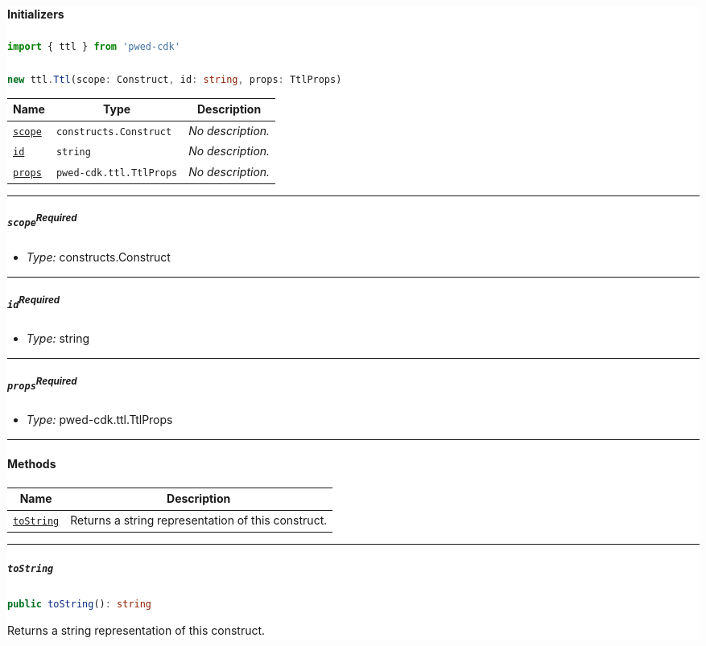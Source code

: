 #### Initializers <a name="Initializers" id="pwed-cdk.ttl.Ttl.Initializer"></a>

```typescript
import { ttl } from 'pwed-cdk'

new ttl.Ttl(scope: Construct, id: string, props: TtlProps)
```

| **Name** | **Type** | **Description** |
| --- | --- | --- |
| <code><a href="#pwed-cdk.ttl.Ttl.Initializer.parameter.scope">scope</a></code> | <code>constructs.Construct</code> | *No description.* |
| <code><a href="#pwed-cdk.ttl.Ttl.Initializer.parameter.id">id</a></code> | <code>string</code> | *No description.* |
| <code><a href="#pwed-cdk.ttl.Ttl.Initializer.parameter.props">props</a></code> | <code>pwed-cdk.ttl.TtlProps</code> | *No description.* |

---

##### `scope`<sup>Required</sup> <a name="scope" id="pwed-cdk.ttl.Ttl.Initializer.parameter.scope"></a>

- *Type:* constructs.Construct

---

##### `id`<sup>Required</sup> <a name="id" id="pwed-cdk.ttl.Ttl.Initializer.parameter.id"></a>

- *Type:* string

---

##### `props`<sup>Required</sup> <a name="props" id="pwed-cdk.ttl.Ttl.Initializer.parameter.props"></a>

- *Type:* pwed-cdk.ttl.TtlProps

---

#### Methods <a name="Methods" id="Methods"></a>

| **Name** | **Description** |
| --- | --- |
| <code><a href="#pwed-cdk.ttl.Ttl.toString">toString</a></code> | Returns a string representation of this construct. |

---

##### `toString` <a name="toString" id="pwed-cdk.ttl.Ttl.toString"></a>

```typescript
public toString(): string
```

Returns a string representation of this construct.
